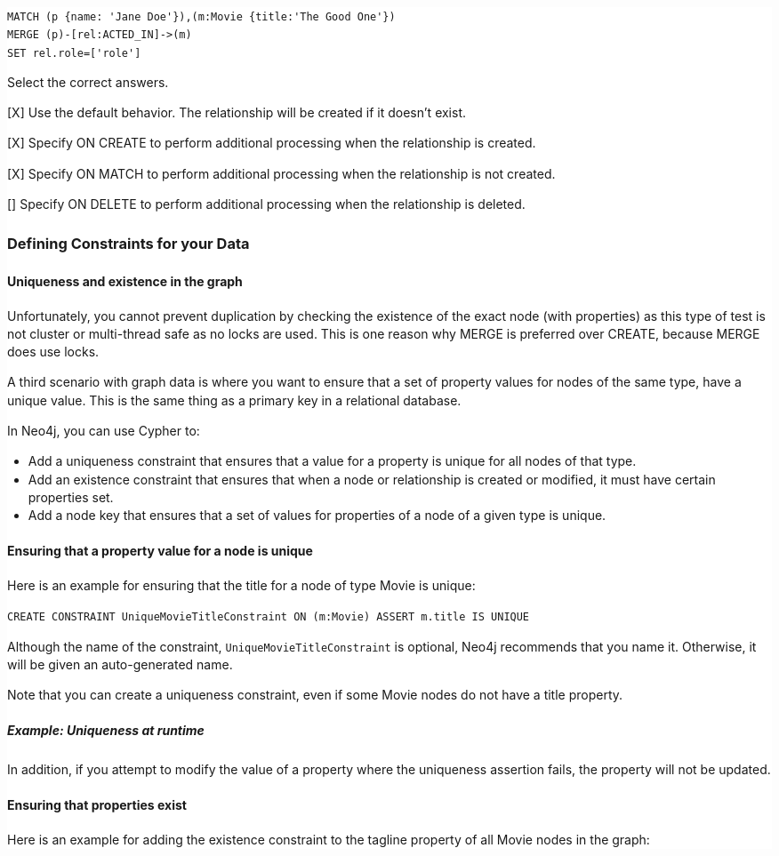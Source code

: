 ```
MATCH (p {name: 'Jane Doe'}),(m:Movie {title:'The Good One'})
MERGE (p)-[rel:ACTED_IN]->(m)
SET rel.role=['role']
```

Select the correct answers.

[X] Use the default behavior. The relationship will be created if it doesn’t exist.

[X] Specify ON CREATE to perform additional processing when the relationship is created.

[X] Specify ON MATCH to perform additional processing when the relationship is not created.

[] Specify ON DELETE to perform additional processing when the relationship is deleted.

### Defining Constraints for your Data

#### Uniqueness and existence in the graph

Unfortunately, you cannot prevent duplication by checking the existence of the exact node (with properties) as this type of test is not cluster or multi-thread safe as no locks are used. This is one reason why MERGE is preferred over CREATE, because MERGE does use locks.

A third scenario with graph data is where you want to ensure that a set of property values for nodes of the same type, have a unique value. This is the same thing as a primary key in a relational database.

In Neo4j, you can use Cypher to:

- Add a uniqueness constraint that ensures that a value for a property is unique for all nodes of that type.
- Add an existence constraint that ensures that when a node or relationship is created or modified, it must have certain properties set.
- Add a node key that ensures that a set of values for properties of a node of a given type is unique.

#### Ensuring that a property value for a node is unique

Here is an example for ensuring that the title for a node of type Movie is unique:

```
CREATE CONSTRAINT UniqueMovieTitleConstraint ON (m:Movie) ASSERT m.title IS UNIQUE
```

Although the name of the constraint, `UniqueMovieTitleConstraint` is optional, Neo4j recommends that you name it. Otherwise, it will be given an auto-generated name.

Note that you can create a uniqueness constraint, even if some Movie nodes do not have a title property.

##### Example: Uniqueness at runtime

In addition, if you attempt to modify the value of a property where the uniqueness assertion fails, the property will not be updated.

#### Ensuring that properties exist

Here is an example for adding the existence constraint to the tagline property of all Movie nodes in the graph:
